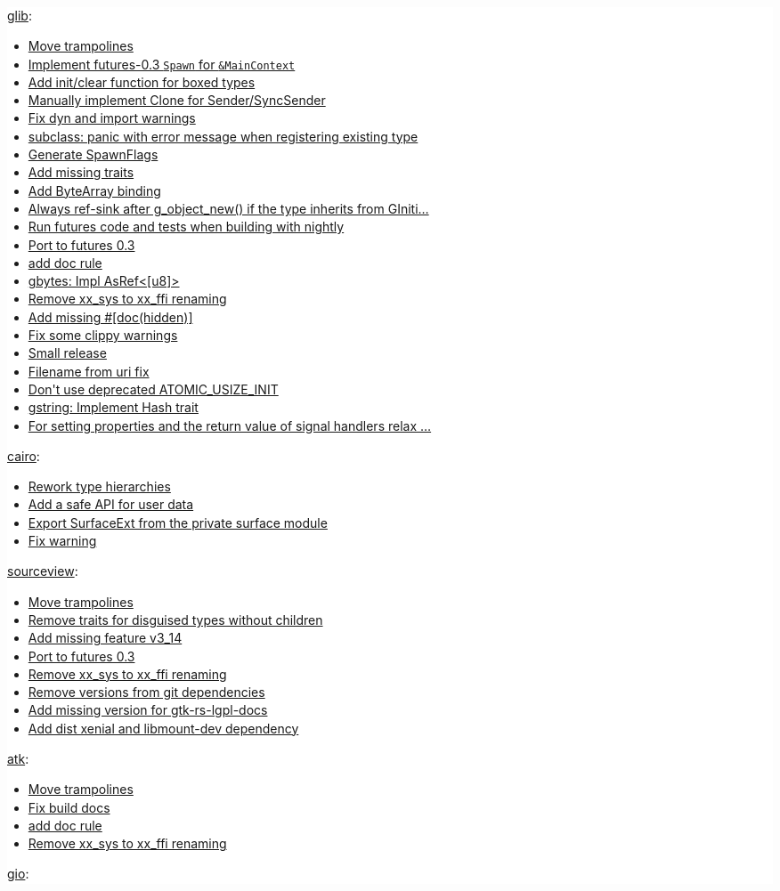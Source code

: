 [glib](https://github.com/gtk-rs/glib):

 * [Move trampolines](https://github.com/gtk-rs/glib/pull/493)
 * [Implement futures-0.3 `Spawn` for `&MainContext`](https://github.com/gtk-rs/glib/pull/498)
 * [Add init/clear function for boxed types](https://github.com/gtk-rs/glib/pull/496)
 * [Manually implement Clone for Sender/SyncSender](https://github.com/gtk-rs/glib/pull/495)
 * [Fix dyn and import warnings](https://github.com/gtk-rs/glib/pull/491)
 * [subclass: panic with error message when registering existing type](https://github.com/gtk-rs/glib/pull/488)
 * [Generate SpawnFlags](https://github.com/gtk-rs/glib/pull/487)
 * [Add missing traits](https://github.com/gtk-rs/glib/pull/486)
 * [Add ByteArray binding](https://github.com/gtk-rs/glib/pull/480)
 * [Always ref-sink after g_object_new() if the type inherits from GIniti…](https://github.com/gtk-rs/glib/pull/484)
 * [Run futures code and tests when building with nightly](https://github.com/gtk-rs/glib/pull/477)
 * [Port to futures 0.3](https://github.com/gtk-rs/glib/pull/476)
 * [add doc rule](https://github.com/gtk-rs/glib/pull/473)
 * [gbytes: Impl AsRef&lt;[u8]&gt;](https://github.com/gtk-rs/glib/pull/472)
 * [Remove xx_sys to xx_ffi renaming](https://github.com/gtk-rs/glib/pull/470)
 * [Add missing #[doc(hidden)]](https://github.com/gtk-rs/glib/pull/471)
 * [Fix some clippy warnings](https://github.com/gtk-rs/glib/pull/468)
 * [Small release](https://github.com/gtk-rs/glib/pull/465)
 * [Filename from uri fix](https://github.com/gtk-rs/glib/pull/463)
 * [Don't use deprecated ATOMIC_USIZE_INIT](https://github.com/gtk-rs/glib/pull/461)
 * [gstring: Implement Hash trait](https://github.com/gtk-rs/glib/pull/462)
 * [For setting properties and the return value of signal handlers relax …](https://github.com/gtk-rs/glib/pull/457)

[cairo](https://github.com/gtk-rs/cairo):

 * [Rework type hierarchies](https://github.com/gtk-rs/cairo/pull/260)
 * [Add a safe API for user data](https://github.com/gtk-rs/cairo/pull/257)
 * [Export SurfaceExt from the private surface module](https://github.com/gtk-rs/cairo/pull/253)
 * [Fix warning](https://github.com/gtk-rs/cairo/pull/249)

[sourceview](https://github.com/gtk-rs/sourceview):

 * [Move trampolines](https://github.com/gtk-rs/sourceview/pull/97)
 * [Remove traits for disguised types without children](https://github.com/gtk-rs/sourceview/pull/95)
 * [Add missing feature v3_14](https://github.com/gtk-rs/sourceview/pull/93)
 * [Port to futures 0.3](https://github.com/gtk-rs/sourceview/pull/91)
 * [Remove xx_sys to xx_ffi renaming](https://github.com/gtk-rs/sourceview/pull/90)
 * [Remove versions from git dependencies](https://github.com/gtk-rs/sourceview/pull/88)
 * [Add missing version for gtk-rs-lgpl-docs](https://github.com/gtk-rs/sourceview/pull/85)
 * [Add dist xenial and libmount-dev dependency](https://github.com/gtk-rs/sourceview/pull/84)

[atk](https://github.com/gtk-rs/atk):

 * [Move trampolines](https://github.com/gtk-rs/atk/pull/28)
 * [Fix build docs](https://github.com/gtk-rs/atk/pull/26)
 * [add doc rule](https://github.com/gtk-rs/atk/pull/25)
 * [Remove xx_sys to xx_ffi renaming](https://github.com/gtk-rs/atk/pull/24)

[gio](https://github.com/gtk-rs/gio):
